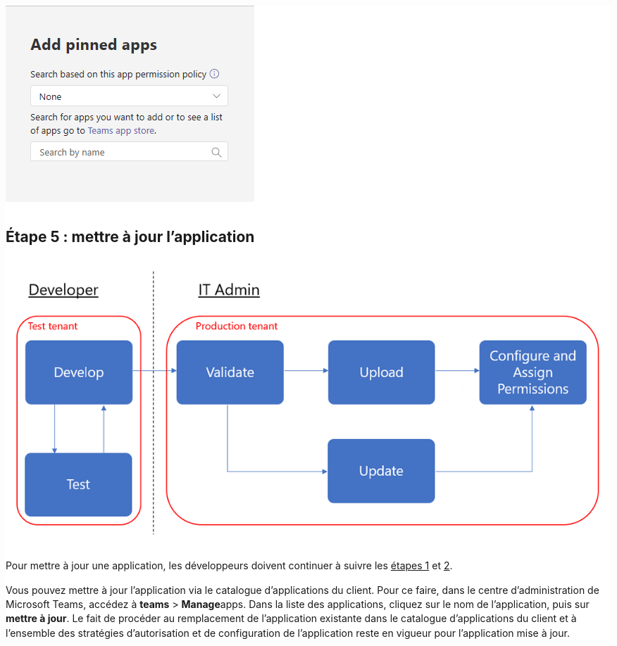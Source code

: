 ![Capture d’écran du volet « ajouter des applications épinglées »](media/manage-your-lob-apps-pinned-apps.png)

## <a name="step-5-update-the-app"></a>Étape 5 : mettre à jour l’application

![Vue d’ensemble de votre application du développement au déploiement](media/manage-your-lob-apps-update.png)

Pour mettre à jour une application, les développeurs doivent continuer à suivre les [étapes 1](#step-1-develop-and-test) et [2](#step-2-validate-in-production).

Vous pouvez mettre à jour l’application via le catalogue d’applications du client. Pour ce faire, dans le centre d’administration de Microsoft Teams, accédez à **teams** > **Manage**apps. Dans la liste des applications, cliquez sur le nom de l’application, puis sur **mettre à jour**. Le fait de procéder au remplacement de l’application existante dans le catalogue d’applications du client et à l’ensemble des stratégies d’autorisation et de configuration de l’application reste en vigueur pour l’application mise à jour.
